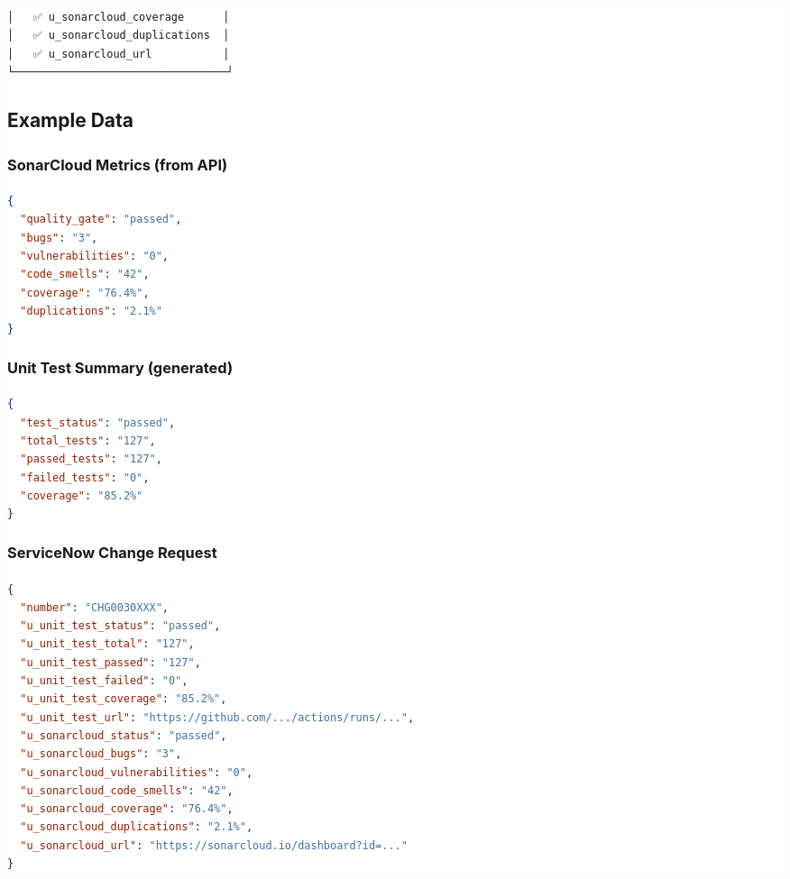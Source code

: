 ```
│   ✅ u_sonarcloud_coverage      │
│   ✅ u_sonarcloud_duplications  │
│   ✅ u_sonarcloud_url           │
└─────────────────────────────────┘
```

## Example Data

### SonarCloud Metrics (from API)
```json
{
  "quality_gate": "passed",
  "bugs": "3",
  "vulnerabilities": "0",
  "code_smells": "42",
  "coverage": "76.4%",
  "duplications": "2.1%"
}
```

### Unit Test Summary (generated)
```json
{
  "test_status": "passed",
  "total_tests": "127",
  "passed_tests": "127",
  "failed_tests": "0",
  "coverage": "85.2%"
}
```

### ServiceNow Change Request
```json
{
  "number": "CHG0030XXX",
  "u_unit_test_status": "passed",
  "u_unit_test_total": "127",
  "u_unit_test_passed": "127",
  "u_unit_test_failed": "0",
  "u_unit_test_coverage": "85.2%",
  "u_unit_test_url": "https://github.com/.../actions/runs/...",
  "u_sonarcloud_status": "passed",
  "u_sonarcloud_bugs": "3",
  "u_sonarcloud_vulnerabilities": "0",
  "u_sonarcloud_code_smells": "42",
  "u_sonarcloud_coverage": "76.4%",
  "u_sonarcloud_duplications": "2.1%",
  "u_sonarcloud_url": "https://sonarcloud.io/dashboard?id=..."
}
```
